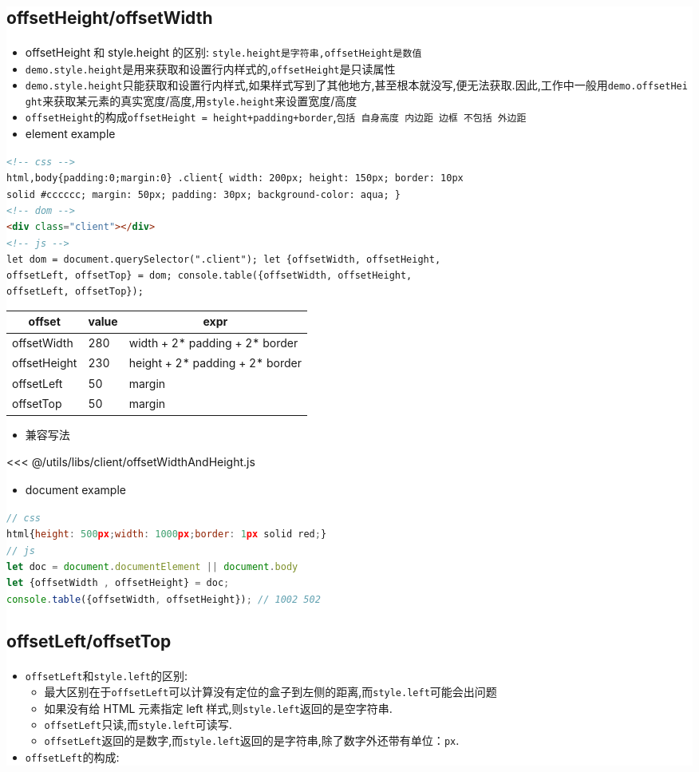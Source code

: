 ## offsetHeight/offsetWidth

- offsetHeight 和 style.height 的区别: `style.height是字符串,offsetHeight是数值`
- `demo.style.height`是用来获取和设置行内样式的,`offsetHeight`是只读属性
- `demo.style.height`只能获取和设置行内样式,如果样式写到了其他地方,甚至根本就没写,便无法获取.因此,工作中一般用`demo.offsetHeight`来获取某元素的真实宽度/高度,用`style.height`来设置宽度/高度
- `offsetHeight`的构成`offsetHeight = height+padding+border`,`包括 自身高度 内边距 边框 不包括 外边距`
- element example

```html
<!-- css -->
html,body{padding:0;margin:0} .client{ width: 200px; height: 150px; border: 10px
solid #cccccc; margin: 50px; padding: 30px; background-color: aqua; }
<!-- dom -->
<div class="client"></div>
<!-- js -->
let dom = document.querySelector(".client"); let {offsetWidth, offsetHeight,
offsetLeft, offsetTop} = dom; console.table({offsetWidth, offsetHeight,
offsetLeft, offsetTop});
```

| offset       | value | expr                            |
| ------------ | ----- | ------------------------------- |
| offsetWidth  | 280   | width + 2* padding + 2* border  |
| offsetHeight | 230   | height + 2* padding + 2* border |
| offsetLeft   | 50    | margin                          |
| offsetTop    | 50    | margin                          |

- 兼容写法

<<< @/utils/libs/client/offsetWidthAndHeight.js

- document example

```js
// css
html{height: 500px;width: 1000px;border: 1px solid red;}
// js
let doc = document.documentElement || document.body
let {offsetWidth , offsetHeight} = doc;
console.table({offsetWidth, offsetHeight}); // 1002 502
```

## offsetLeft/offsetTop

- `offsetLeft`和`style.left`的区别:
  - 最大区别在于`offsetLeft`可以计算没有定位的盒子到左侧的距离,而`style.left`可能会出问题
  - 如果没有给 HTML 元素指定 left 样式,则`style.left`返回的是空字符串.
  - `offsetLeft`只读,而`style.left`可读写.
  - `offsetLeft`返回的是数字,而`style.left`返回的是字符串,除了数字外还带有单位：`px`.
- `offsetLeft`的构成:
